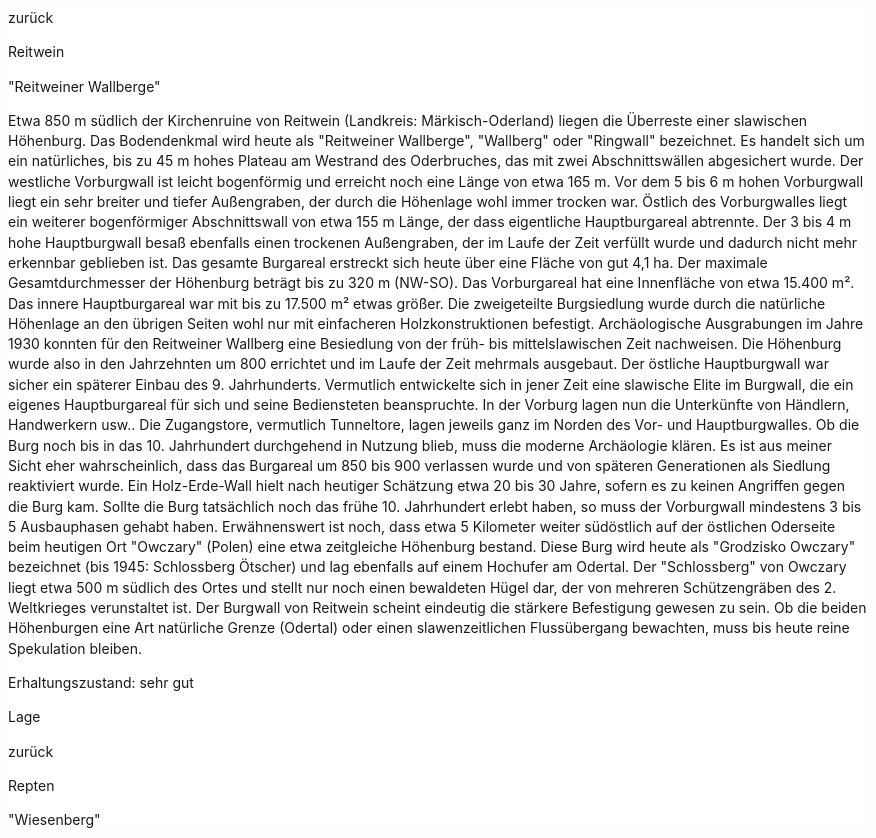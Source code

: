 zurück

Reitwein

"Reitweiner Wallberge"

Etwa 850 m südlich der Kirchenruine von Reitwein (Landkreis: Märkisch-Oderland) liegen die Überreste einer slawischen Höhenburg. Das Bodendenkmal wird heute als "Reitweiner Wallberge", "Wallberg" oder "Ringwall" bezeichnet. Es handelt sich um ein natürliches, bis zu 45 m hohes Plateau am Westrand des Oderbruches, das mit zwei Abschnittswällen abgesichert wurde. Der westliche Vorburgwall ist leicht bogenförmig und erreicht noch eine Länge von etwa 165 m. Vor dem 5 bis 6 m hohen Vorburgwall liegt ein sehr breiter und tiefer Außengraben, der durch die Höhenlage wohl immer trocken war. Östlich des Vorburgwalles liegt ein weiterer bogenförmiger Abschnittswall von etwa 155 m Länge, der dass eigentliche Hauptburgareal abtrennte. Der 3 bis 4 m hohe Hauptburgwall besaß ebenfalls einen trockenen Außengraben, der im Laufe der Zeit verfüllt wurde und dadurch nicht mehr erkennbar geblieben ist. Das gesamte Burgareal erstreckt sich heute über eine Fläche von gut 4,1 ha. Der maximale Gesamtdurchmesser der Höhenburg beträgt bis zu 320 m (NW-SO). Das Vorburgareal hat eine Innenfläche von etwa 15.400 m². Das innere Hauptburgareal war mit bis zu 17.500 m² etwas größer. Die zweigeteilte Burgsiedlung wurde durch die natürliche Höhenlage an den übrigen Seiten wohl nur mit einfacheren Holzkonstruktionen befestigt. Archäologische Ausgrabungen im Jahre 1930 konnten für den Reitweiner Wallberg eine Besiedlung von der früh- bis mittelslawischen Zeit nachweisen. Die Höhenburg wurde also in den Jahrzehnten um 800 errichtet und im Laufe der Zeit mehrmals ausgebaut. Der östliche Hauptburgwall war sicher ein späterer Einbau des 9. Jahrhunderts. Vermutlich entwickelte sich in jener Zeit eine slawische Elite im Burgwall, die ein eigenes Hauptburgareal für sich und seine Bediensteten beanspruchte. In der Vorburg lagen nun die Unterkünfte von Händlern, Handwerkern usw.. Die Zugangstore, vermutlich Tunneltore, lagen jeweils ganz im Norden des Vor- und Hauptburgwalles. Ob die Burg noch bis in das 10. Jahrhundert durchgehend in Nutzung blieb, muss die moderne Archäologie klären. Es ist aus meiner Sicht eher wahrscheinlich, dass das Burgareal um 850 bis 900 verlassen wurde und von späteren Generationen als Siedlung reaktiviert wurde. Ein Holz-Erde-Wall hielt nach heutiger Schätzung etwa 20 bis 30 Jahre, sofern es zu keinen Angriffen gegen die Burg kam. Sollte die Burg tatsächlich noch das frühe 10. Jahrhundert erlebt haben, so muss der Vorburgwall mindestens 3 bis 5 Ausbauphasen gehabt haben. Erwähnenswert ist noch, dass etwa 5 Kilometer weiter südöstlich auf der östlichen Oderseite beim heutigen Ort "Owczary" (Polen) eine etwa zeitgleiche Höhenburg bestand. Diese Burg wird heute als "Grodzisko Owczary" bezeichnet (bis 1945: Schlossberg Ötscher) und lag ebenfalls auf einem Hochufer am Odertal. Der "Schlossberg" von Owczary liegt etwa 500 m südlich des Ortes und stellt nur noch einen bewaldeten Hügel dar, der von mehreren Schützengräben des 2. Weltkrieges verunstaltet ist. Der Burgwall von Reitwein scheint eindeutig die stärkere Befestigung gewesen zu sein. Ob die beiden Höhenburgen eine Art natürliche Grenze (Odertal) oder einen slawenzeitlichen Flussübergang bewachten, muss bis heute reine Spekulation bleiben.

Erhaltungszustand: sehr gut

Lage

zurück

Repten

"Wiesenberg"
